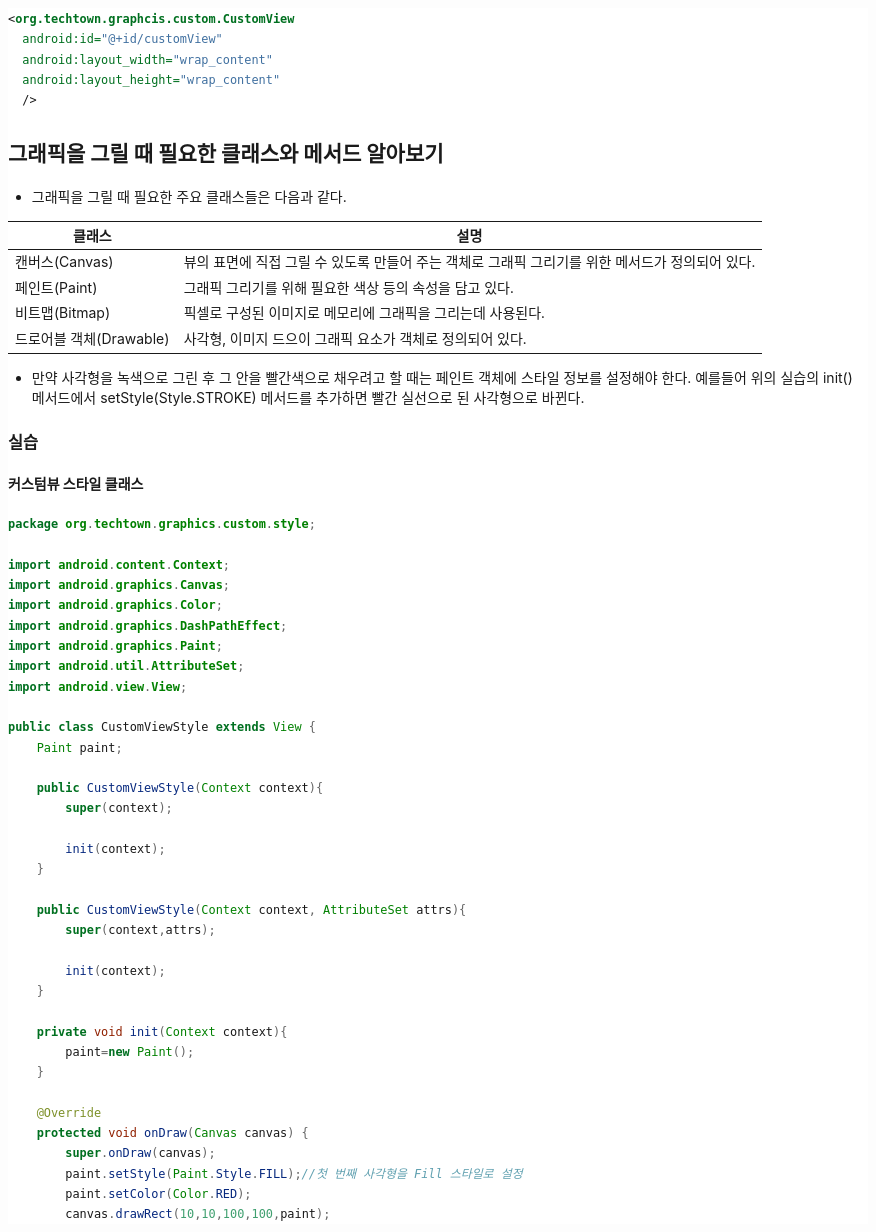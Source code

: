 ```xml
<org.techtown.graphcis.custom.CustomView
  android:id="@+id/customView"
  android:layout_width="wrap_content"
  android:layout_height="wrap_content"
  />
```

## 그래픽을 그릴 때 필요한 클래스와 메서드 알아보기

* 그래픽을 그릴 때 필요한 주요 클래스들은 다음과 같다.

| 클래스 | 설명 |
| ---- | ---- |
| 캔버스(Canvas) | 뷰의 표면에 직접 그릴 수 있도록 만들어 주는 객체로 그래픽 그리기를 위한 메서드가 정의되어 있다. |
| 페인트(Paint) | 그래픽 그리기를 위해 필요한 색상 등의 속성을 담고 있다. |
| 비트맵(Bitmap) | 픽셀로 구성된 이미지로 메모리에 그래픽을 그리는데 사용된다. |
| 드로어블 객체(Drawable) | 사각형, 이미지 드으이 그래픽 요소가 객체로 정의되어 있다. |

* 만약 사각형을 녹색으로 그린 후 그 안을 빨간색으로 채우려고 할 때는 페인트 객체에 스타일 정보를 설정해야 한다. 예를들어 위의 실습의 init() 메서드에서 setStyle(Style.STROKE) 메서드를 추가하면 빨간 실선으로 된 사각형으로 바뀐다.

### 실습

#### 커스텀뷰 스타일 클래스

```java
package org.techtown.graphics.custom.style;

import android.content.Context;
import android.graphics.Canvas;
import android.graphics.Color;
import android.graphics.DashPathEffect;
import android.graphics.Paint;
import android.util.AttributeSet;
import android.view.View;

public class CustomViewStyle extends View {
    Paint paint;

    public CustomViewStyle(Context context){
        super(context);

        init(context);
    }

    public CustomViewStyle(Context context, AttributeSet attrs){
        super(context,attrs);

        init(context);
    }

    private void init(Context context){
        paint=new Paint();
    }

    @Override
    protected void onDraw(Canvas canvas) {
        super.onDraw(canvas);
        paint.setStyle(Paint.Style.FILL);//첫 번째 사각형을 Fill 스타일로 설정
        paint.setColor(Color.RED);
        canvas.drawRect(10,10,100,100,paint);
```